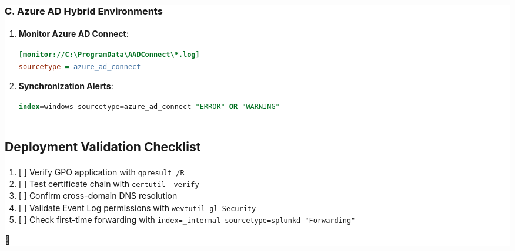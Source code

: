 ### **C. Azure AD Hybrid Environments**
1. **Monitor Azure AD Connect**:
   ```ini
   [monitor://C:\ProgramData\AADConnect\*.log]
   sourcetype = azure_ad_connect
   ```
2. **Synchronization Alerts**:
   ```sql
   index=windows sourcetype=azure_ad_connect "ERROR" OR "WARNING"
   ```

---

## **Deployment Validation Checklist**
1. [ ] Verify GPO application with `gpresult /R`
2. [ ] Test certificate chain with `certutil -verify`
3. [ ] Confirm cross-domain DNS resolution
4. [ ] Validate Event Log permissions with `wevtutil gl Security`
5. [ ] Check first-time forwarding with `index=_internal sourcetype=splunkd "Forwarding"`

 🌲
